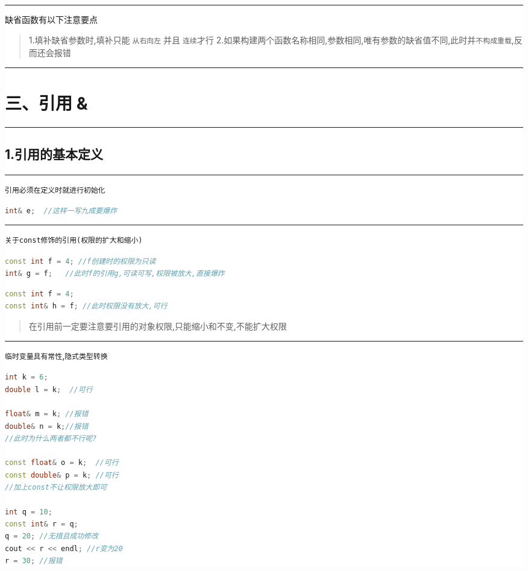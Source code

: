 


---
缺省函数有以下注意要点

> 1.填补缺省参数时,填补只能 `从右向左` 并且 `连续`才行
> 2.如果构建两个函数名称相同,参数相同,唯有参数的缺省值不同,此时并`不构成重载`,反而还会报错

---

# 三、引用 &
---
## 1.引用的基本定义



---
`引用必须在定义时就进行初始化`

```cpp
int& e;  //这样一写九成要爆炸
```

---
`关于const修饰的引用(权限的扩大和缩小)`

```cpp
const int f = 4; //f创建时的权限为只读
int& g = f;   //此时f的引用g,可读可写,权限被放大,直接爆炸
```

```cpp
const int f = 4;
const int& h = f; //此时权限没有放大,可行
```

> 在引用前一定要注意要引用的对象权限,只能缩小和不变,不能扩大权限

---

`临时变量具有常性`,`隐式类型转换`

```cpp
int k = 6;
double l = k;  //可行

float& m = k; //报错
double& n = k;//报错
//此时为什么两者都不行呢?

const float& o = k;  //可行
const double& p = k; //可行
//加上const不让权限放大即可

int q = 10;
const int& r = q;
q = 20; //无措且成功修改
cout << r << endl; //r变为20
r = 30; //报错
```
